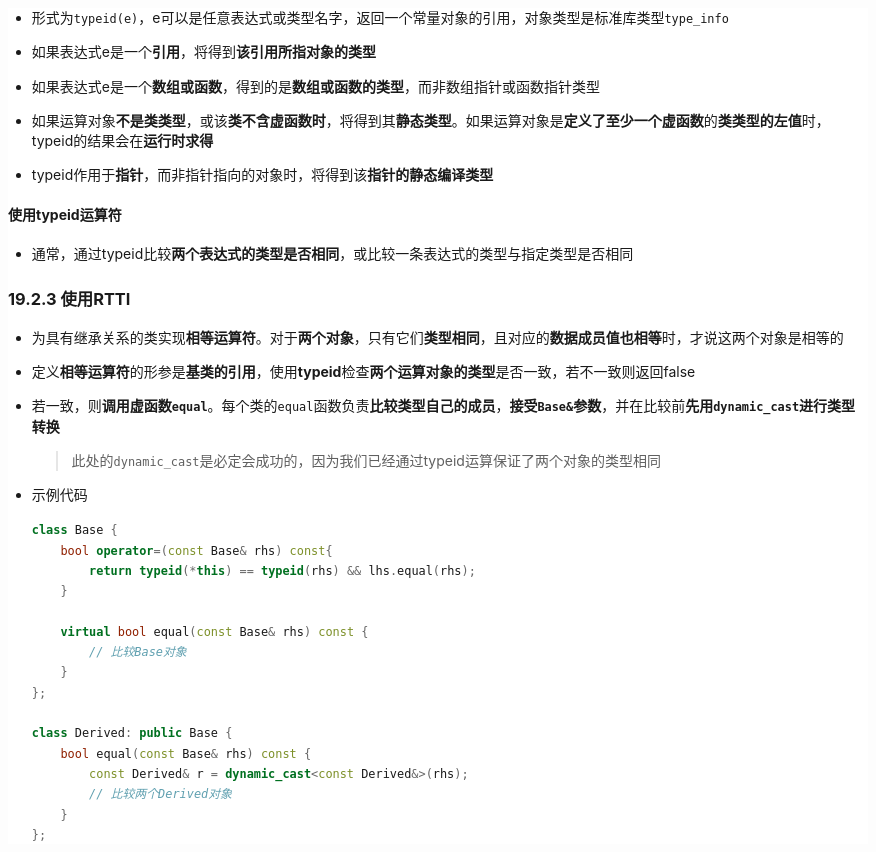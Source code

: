 - 形式为`typeid(e)`，e可以是任意表达式或类型名字，返回一个常量对象的引用，对象类型是标准库类型`type_info`
- 如果表达式e是一个**引用**，将得到**该引用所指对象的类型**
- 如果表达式e是一个**数组或函数**，得到的是**数组或函数的类型**，而非数组指针或函数指针类型
- 如果运算对象**不是类类型**，或该**类不含虚函数时**，将得到其**静态类型**。如果运算对象是**定义了至少一个虚函数**的**类类型的左值**时，typeid的结果会在**运行时求得**

- typeid作用于**指针**，而非指针指向的对象时，将得到该**指针的静态编译类型**

#### 使用typeid运算符

- 通常，通过typeid比较**两个表达式的类型是否相同**，或比较一条表达式的类型与指定类型是否相同

### 19.2.3 使用RTTI

- 为具有继承关系的类实现**相等运算符**。对于**两个对象**，只有它们**类型相同**，且对应的**数据成员值也相等**时，才说这两个对象是相等的

- 定义**相等运算符**的形参是**基类的引用**，使用**typeid**检查**两个运算对象的类型**是否一致，若不一致则返回false

- 若一致，则**调用虚函数`equal`**。每个类的`equal`函数负责**比较类型自己的成员**，**接受`Base&`参数**，并在比较前**先用`dynamic_cast`进行类型转换**

  > 此处的`dynamic_cast`是必定会成功的，因为我们已经通过typeid运算保证了两个对象的类型相同

- 示例代码

  ```c++
  class Base {
      bool operator=(const Base& rhs) const{
          return typeid(*this) == typeid(rhs) && lhs.equal(rhs);
      }
      
      virtual bool equal(const Base& rhs) const {
          // 比较Base对象
      }
  };
  
  class Derived: public Base {
      bool equal(const Base& rhs) const {
          const Derived& r = dynamic_cast<const Derived&>(rhs);
          // 比较两个Derived对象
      }
  };
  
  ```

  
